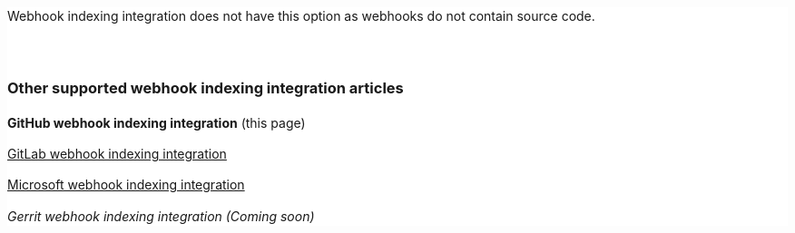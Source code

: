Webhook indexing integration does not have this option as webhooks do not contain source code.

&nbsp;

### Other supported webhook indexing integration articles

**GitHub webhook indexing integration** (this page)

[GitLab webhook indexing integration](/git-integration-for-jira-cloud/gitlab-webhook-indexing-integration-gij-cloud)

[Microsoft webhook indexing integration](/git-integration-for-jira-cloud/microsoft-webhook-indexing-integration-gij-cloud)

_Gerrit webhook indexing integration (Coming soon)_

